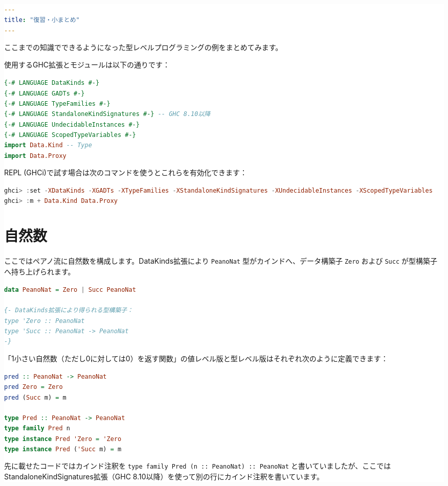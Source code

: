 ```yaml
---
title: "復習・小まとめ"
---
```


ここまでの知識でできるようになった型レベルプログラミングの例をまとめてみます。

使用するGHC拡張とモジュールは以下の通りです：

```haskell
{-# LANGUAGE DataKinds #-}
{-# LANGUAGE GADTs #-}
{-# LANGUAGE TypeFamilies #-}
{-# LANGUAGE StandaloneKindSignatures #-} -- GHC 8.10以降
{-# LANGUAGE UndecidableInstances #-}
{-# LANGUAGE ScopedTypeVariables #-}
import Data.Kind -- Type
import Data.Proxy
```

REPL (GHCi)で試す場合は次のコマンドを使うとこれらを有効化できます：

```haskell
ghci> :set -XDataKinds -XGADTs -XTypeFamilies -XStandaloneKindSignatures -XUndecidableInstances -XScopedTypeVariables
ghci> :m + Data.Kind Data.Proxy
```

# 自然数

ここではペアノ流に自然数を構成します。DataKinds拡張により `PeanoNat` 型がカインドへ、データ構築子 `Zero` および `Succ` が型構築子へ持ち上げられます。

```haskell
data PeanoNat = Zero | Succ PeanoNat

{- DataKinds拡張により得られる型構築子：
type 'Zero :: PeanoNat
type 'Succ :: PeanoNat -> PeanoNat
-}
```

「1小さい自然数（ただし0に対しては0）を返す関数」の値レベル版と型レベル版はそれぞれ次のように定義できます：

```haskell
pred :: PeanoNat -> PeanoNat
pred Zero = Zero
pred (Succ m) = m

type Pred :: PeanoNat -> PeanoNat
type family Pred n
type instance Pred 'Zero = 'Zero
type instance Pred ('Succ m) = m
```

先に載せたコードではカインド注釈を `type family Pred (n :: PeanoNat) :: PeanoNat` と書いていましたが、ここではStandaloneKindSignatures拡張（GHC 8.10以降）を使って別の行にカインド注釈を書いています。
